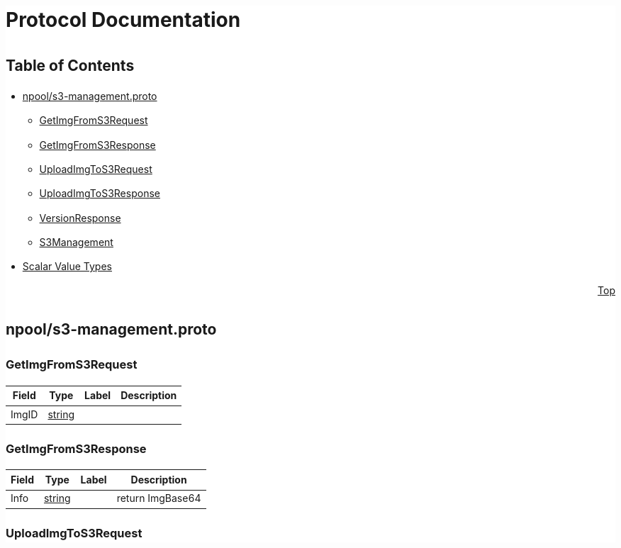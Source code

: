 # Protocol Documentation
<a name="top"></a>

## Table of Contents

- [npool/s3-management.proto](#npool/s3-management.proto)
    - [GetImgFromS3Request](#s3.management.v1.GetImgFromS3Request)
    - [GetImgFromS3Response](#s3.management.v1.GetImgFromS3Response)
    - [UploadImgToS3Request](#s3.management.v1.UploadImgToS3Request)
    - [UploadImgToS3Response](#s3.management.v1.UploadImgToS3Response)
    - [VersionResponse](#s3.management.v1.VersionResponse)
  
    - [S3Management](#s3.management.v1.S3Management)
  
- [Scalar Value Types](#scalar-value-types)



<a name="npool/s3-management.proto"></a>
<p align="right"><a href="#top">Top</a></p>

## npool/s3-management.proto



<a name="s3.management.v1.GetImgFromS3Request"></a>

### GetImgFromS3Request



| Field | Type | Label | Description |
| ----- | ---- | ----- | ----------- |
| ImgID | [string](#string) |  |  |






<a name="s3.management.v1.GetImgFromS3Response"></a>

### GetImgFromS3Response



| Field | Type | Label | Description |
| ----- | ---- | ----- | ----------- |
| Info | [string](#string) |  | return ImgBase64 |






<a name="s3.management.v1.UploadImgToS3Request"></a>

### UploadImgToS3Request
